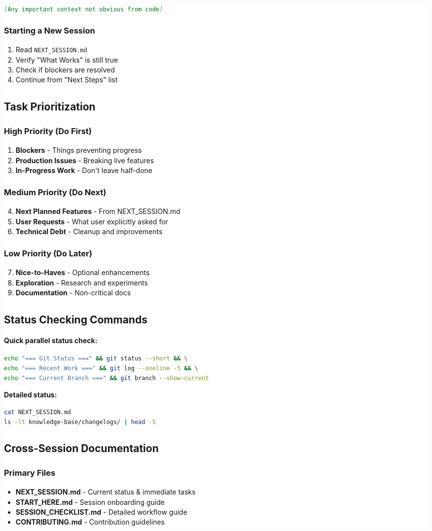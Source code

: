 ```markdown
[Any important context not obvious from code]
```

### Starting a New Session

1. Read `NEXT_SESSION.md`
2. Verify "What Works" is still true
3. Check if blockers are resolved
4. Continue from "Next Steps" list

## Task Prioritization

### High Priority (Do First)
1. **Blockers** - Things preventing progress
2. **Production Issues** - Breaking live features
3. **In-Progress Work** - Don't leave half-done

### Medium Priority (Do Next)
4. **Next Planned Features** - From NEXT_SESSION.md
5. **User Requests** - What user explicitly asked for
6. **Technical Debt** - Cleanup and improvements

### Low Priority (Do Later)
7. **Nice-to-Haves** - Optional enhancements
8. **Exploration** - Research and experiments
9. **Documentation** - Non-critical docs

## Status Checking Commands

**Quick parallel status check:**

```bash
echo "=== Git Status ===" && git status --short && \
echo "=== Recent Work ===" && git log --oneline -5 && \
echo "=== Current Branch ===" && git branch --show-current
```

**Detailed status:**

```bash
cat NEXT_SESSION.md
ls -lt knowledge-base/changelogs/ | head -5
```

## Cross-Session Documentation

### Primary Files
- **NEXT_SESSION.md** - Current status & immediate tasks
- **START_HERE.md** - Session onboarding guide
- **SESSION_CHECKLIST.md** - Detailed workflow guide
- **CONTRIBUTING.md** - Contribution guidelines
